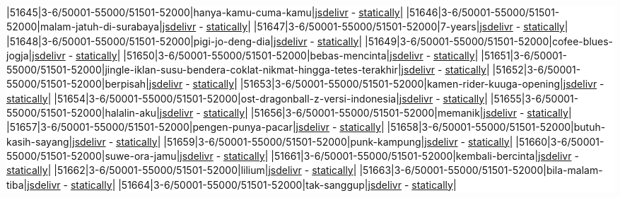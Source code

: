 |51645|3-6/50001-55000/51501-52000|hanya-kamu-cuma-kamu|[jsdelivr](https://cdn.jsdelivr.net/gh/dbchord/png-c-1280x720_3-6/50001-55000/51501-52000/hanya-kamu-cuma-kamu.png) - [statically](https://cdn.statically.io/gh/dbchord/png-c-1280x720_3-6/img/50001-55000/51501-52000/hanya-kamu-cuma-kamu.png)|
|51646|3-6/50001-55000/51501-52000|malam-jatuh-di-surabaya|[jsdelivr](https://cdn.jsdelivr.net/gh/dbchord/png-c-1280x720_3-6/50001-55000/51501-52000/malam-jatuh-di-surabaya.png) - [statically](https://cdn.statically.io/gh/dbchord/png-c-1280x720_3-6/img/50001-55000/51501-52000/malam-jatuh-di-surabaya.png)|
|51647|3-6/50001-55000/51501-52000|7-years|[jsdelivr](https://cdn.jsdelivr.net/gh/dbchord/png-c-1280x720_3-6/50001-55000/51501-52000/7-years.png) - [statically](https://cdn.statically.io/gh/dbchord/png-c-1280x720_3-6/img/50001-55000/51501-52000/7-years.png)|
|51648|3-6/50001-55000/51501-52000|pigi-jo-deng-dia|[jsdelivr](https://cdn.jsdelivr.net/gh/dbchord/png-c-1280x720_3-6/50001-55000/51501-52000/pigi-jo-deng-dia.png) - [statically](https://cdn.statically.io/gh/dbchord/png-c-1280x720_3-6/img/50001-55000/51501-52000/pigi-jo-deng-dia.png)|
|51649|3-6/50001-55000/51501-52000|cofee-blues-jogja|[jsdelivr](https://cdn.jsdelivr.net/gh/dbchord/png-c-1280x720_3-6/50001-55000/51501-52000/cofee-blues-jogja.png) - [statically](https://cdn.statically.io/gh/dbchord/png-c-1280x720_3-6/img/50001-55000/51501-52000/cofee-blues-jogja.png)|
|51650|3-6/50001-55000/51501-52000|bebas-mencinta|[jsdelivr](https://cdn.jsdelivr.net/gh/dbchord/png-c-1280x720_3-6/50001-55000/51501-52000/bebas-mencinta.png) - [statically](https://cdn.statically.io/gh/dbchord/png-c-1280x720_3-6/img/50001-55000/51501-52000/bebas-mencinta.png)|
|51651|3-6/50001-55000/51501-52000|jingle-iklan-susu-bendera-coklat-nikmat-hingga-tetes-terakhir|[jsdelivr](https://cdn.jsdelivr.net/gh/dbchord/png-c-1280x720_3-6/50001-55000/51501-52000/jingle-iklan-susu-bendera-coklat-nikmat-hingga-tetes-terakhir.png) - [statically](https://cdn.statically.io/gh/dbchord/png-c-1280x720_3-6/img/50001-55000/51501-52000/jingle-iklan-susu-bendera-coklat-nikmat-hingga-tetes-terakhir.png)|
|51652|3-6/50001-55000/51501-52000|berpisah|[jsdelivr](https://cdn.jsdelivr.net/gh/dbchord/png-c-1280x720_3-6/50001-55000/51501-52000/berpisah.png) - [statically](https://cdn.statically.io/gh/dbchord/png-c-1280x720_3-6/img/50001-55000/51501-52000/berpisah.png)|
|51653|3-6/50001-55000/51501-52000|kamen-rider-kuuga-opening|[jsdelivr](https://cdn.jsdelivr.net/gh/dbchord/png-c-1280x720_3-6/50001-55000/51501-52000/kamen-rider-kuuga-opening.png) - [statically](https://cdn.statically.io/gh/dbchord/png-c-1280x720_3-6/img/50001-55000/51501-52000/kamen-rider-kuuga-opening.png)|
|51654|3-6/50001-55000/51501-52000|ost-dragonball-z-versi-indonesia|[jsdelivr](https://cdn.jsdelivr.net/gh/dbchord/png-c-1280x720_3-6/50001-55000/51501-52000/ost-dragonball-z-versi-indonesia.png) - [statically](https://cdn.statically.io/gh/dbchord/png-c-1280x720_3-6/img/50001-55000/51501-52000/ost-dragonball-z-versi-indonesia.png)|
|51655|3-6/50001-55000/51501-52000|halalin-aku|[jsdelivr](https://cdn.jsdelivr.net/gh/dbchord/png-c-1280x720_3-6/50001-55000/51501-52000/halalin-aku.png) - [statically](https://cdn.statically.io/gh/dbchord/png-c-1280x720_3-6/img/50001-55000/51501-52000/halalin-aku.png)|
|51656|3-6/50001-55000/51501-52000|memanik|[jsdelivr](https://cdn.jsdelivr.net/gh/dbchord/png-c-1280x720_3-6/50001-55000/51501-52000/memanik.png) - [statically](https://cdn.statically.io/gh/dbchord/png-c-1280x720_3-6/img/50001-55000/51501-52000/memanik.png)|
|51657|3-6/50001-55000/51501-52000|pengen-punya-pacar|[jsdelivr](https://cdn.jsdelivr.net/gh/dbchord/png-c-1280x720_3-6/50001-55000/51501-52000/pengen-punya-pacar.png) - [statically](https://cdn.statically.io/gh/dbchord/png-c-1280x720_3-6/img/50001-55000/51501-52000/pengen-punya-pacar.png)|
|51658|3-6/50001-55000/51501-52000|butuh-kasih-sayang|[jsdelivr](https://cdn.jsdelivr.net/gh/dbchord/png-c-1280x720_3-6/50001-55000/51501-52000/butuh-kasih-sayang.png) - [statically](https://cdn.statically.io/gh/dbchord/png-c-1280x720_3-6/img/50001-55000/51501-52000/butuh-kasih-sayang.png)|
|51659|3-6/50001-55000/51501-52000|punk-kampung|[jsdelivr](https://cdn.jsdelivr.net/gh/dbchord/png-c-1280x720_3-6/50001-55000/51501-52000/punk-kampung.png) - [statically](https://cdn.statically.io/gh/dbchord/png-c-1280x720_3-6/img/50001-55000/51501-52000/punk-kampung.png)|
|51660|3-6/50001-55000/51501-52000|suwe-ora-jamu|[jsdelivr](https://cdn.jsdelivr.net/gh/dbchord/png-c-1280x720_3-6/50001-55000/51501-52000/suwe-ora-jamu.png) - [statically](https://cdn.statically.io/gh/dbchord/png-c-1280x720_3-6/img/50001-55000/51501-52000/suwe-ora-jamu.png)|
|51661|3-6/50001-55000/51501-52000|kembali-bercinta|[jsdelivr](https://cdn.jsdelivr.net/gh/dbchord/png-c-1280x720_3-6/50001-55000/51501-52000/kembali-bercinta.png) - [statically](https://cdn.statically.io/gh/dbchord/png-c-1280x720_3-6/img/50001-55000/51501-52000/kembali-bercinta.png)|
|51662|3-6/50001-55000/51501-52000|lilium|[jsdelivr](https://cdn.jsdelivr.net/gh/dbchord/png-c-1280x720_3-6/50001-55000/51501-52000/lilium.png) - [statically](https://cdn.statically.io/gh/dbchord/png-c-1280x720_3-6/img/50001-55000/51501-52000/lilium.png)|
|51663|3-6/50001-55000/51501-52000|bila-malam-tiba|[jsdelivr](https://cdn.jsdelivr.net/gh/dbchord/png-c-1280x720_3-6/50001-55000/51501-52000/bila-malam-tiba.png) - [statically](https://cdn.statically.io/gh/dbchord/png-c-1280x720_3-6/img/50001-55000/51501-52000/bila-malam-tiba.png)|
|51664|3-6/50001-55000/51501-52000|tak-sanggup|[jsdelivr](https://cdn.jsdelivr.net/gh/dbchord/png-c-1280x720_3-6/50001-55000/51501-52000/tak-sanggup.png) - [statically](https://cdn.statically.io/gh/dbchord/png-c-1280x720_3-6/img/50001-55000/51501-52000/tak-sanggup.png)|